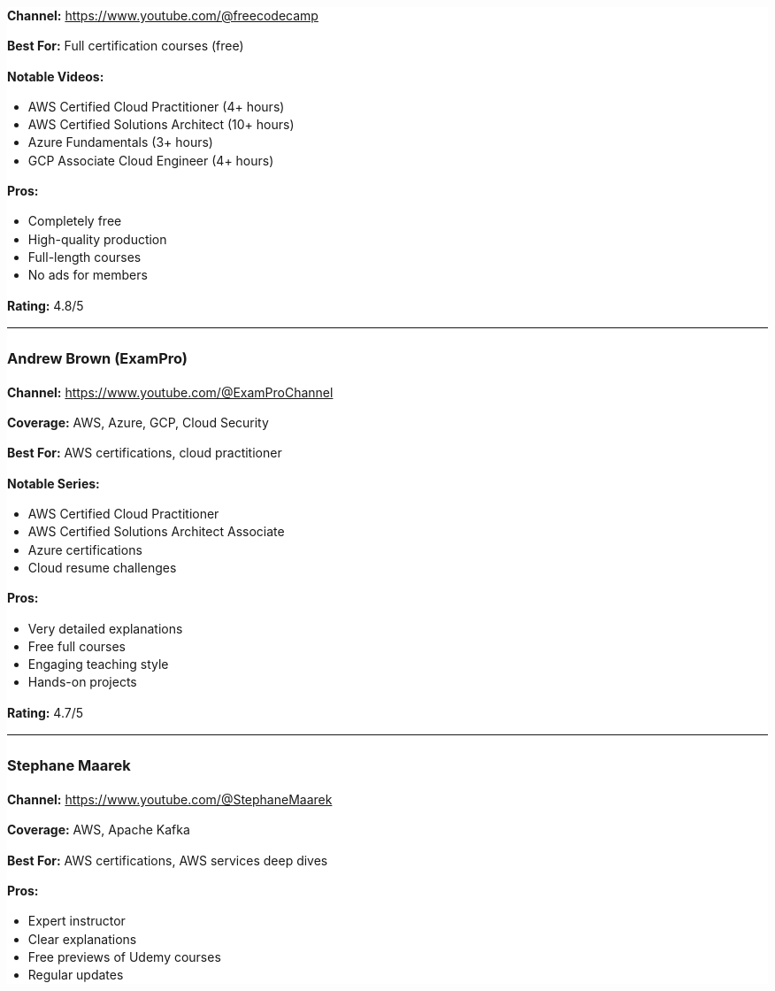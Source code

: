 **Channel:** https://www.youtube.com/@freecodecamp

**Best For:** Full certification courses (free)

**Notable Videos:**
- AWS Certified Cloud Practitioner (4+ hours)
- AWS Certified Solutions Architect (10+ hours)
- Azure Fundamentals (3+ hours)
- GCP Associate Cloud Engineer (4+ hours)

**Pros:**
- Completely free
- High-quality production
- Full-length courses
- No ads for members

**Rating:** 4.8/5

---

### Andrew Brown (ExamPro)

**Channel:** https://www.youtube.com/@ExamProChannel

**Coverage:** AWS, Azure, GCP, Cloud Security

**Best For:** AWS certifications, cloud practitioner

**Notable Series:**
- AWS Certified Cloud Practitioner
- AWS Certified Solutions Architect Associate
- Azure certifications
- Cloud resume challenges

**Pros:**
- Very detailed explanations
- Free full courses
- Engaging teaching style
- Hands-on projects

**Rating:** 4.7/5

---

### Stephane Maarek

**Channel:** https://www.youtube.com/@StephaneMaarek

**Coverage:** AWS, Apache Kafka

**Best For:** AWS certifications, AWS services deep dives

**Pros:**
- Expert instructor
- Clear explanations
- Free previews of Udemy courses
- Regular updates
